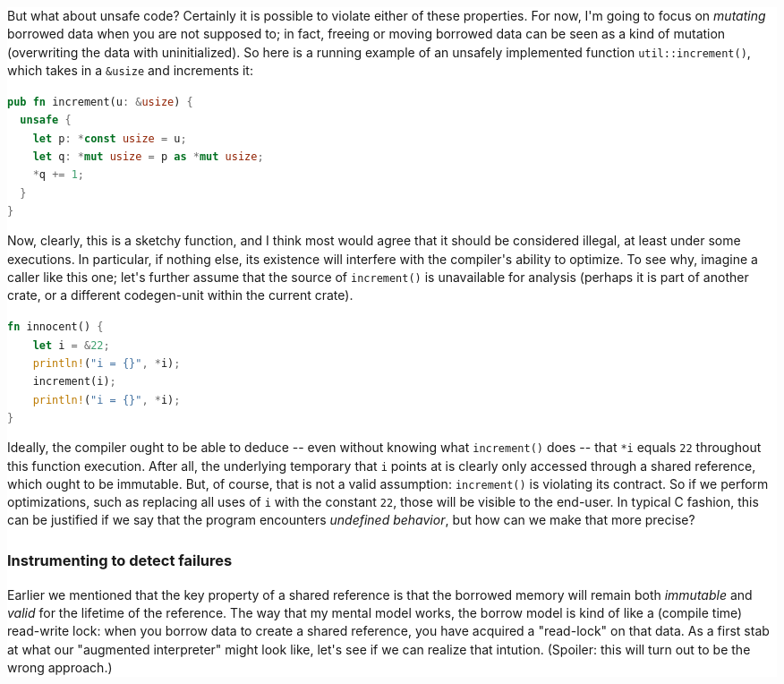 But what about unsafe code? Certainly it is possible to violate either
of these properties. For now, I'm going to focus on *mutating*
borrowed data when you are not supposed to; in fact, freeing or moving
borrowed data can be seen as a kind of mutation (overwriting the data
with uninitialized). So here is a running example of an unsafely
implemented function `util::increment()`, which takes in a `&usize`
and increments it:

```rust
pub fn increment(u: &usize) {
  unsafe {
    let p: *const usize = u; 
    let q: *mut usize = p as *mut usize;
    *q += 1;
  }
}
```

Now, clearly, this is a sketchy function, and I think most would agree
that it should be considered illegal, at least under some
executions. In particular, if nothing else, its existence will
interfere with the compiler's ability to optimize. To see why, imagine
a caller like this one; let's further assume that the source of
`increment()` is unavailable for analysis (perhaps it is part of
another crate, or a different codegen-unit within the current crate).

```rust
fn innocent() {
    let i = &22;
    println!("i = {}", *i);
    increment(i);
    println!("i = {}", *i);
}
```

Ideally, the compiler ought to be able to deduce -- even without
knowing what `increment()` does -- that `*i` equals `22` throughout
this function execution. After all, the underlying temporary that `i`
points at is clearly only accessed through a shared reference, which
ought to be immutable. But, of course, that is not a valid assumption:
`increment()` is violating its contract. So if we perform
optimizations, such as replacing all uses of `i` with the constant
`22`, those will be visible to the end-user. In typical C fashion,
this can be justified if we say that the program encounters *undefined
behavior*, but how can we make that more precise?

### Instrumenting to detect failures

Earlier we mentioned that the key property of a shared reference is
that the borrowed memory will remain both *immutable* and *valid* for
the lifetime of the reference. The way that my mental model works, the
borrow model is kind of like a (compile time) read-write lock: when
you borrow data to create a shared reference, you have acquired a
"read-lock" on that data. As a first stab at what our "augmented
interpreter" might look like, let's see if we can realize that
intution. (Spoiler: this will turn out to be the wrong approach.)

